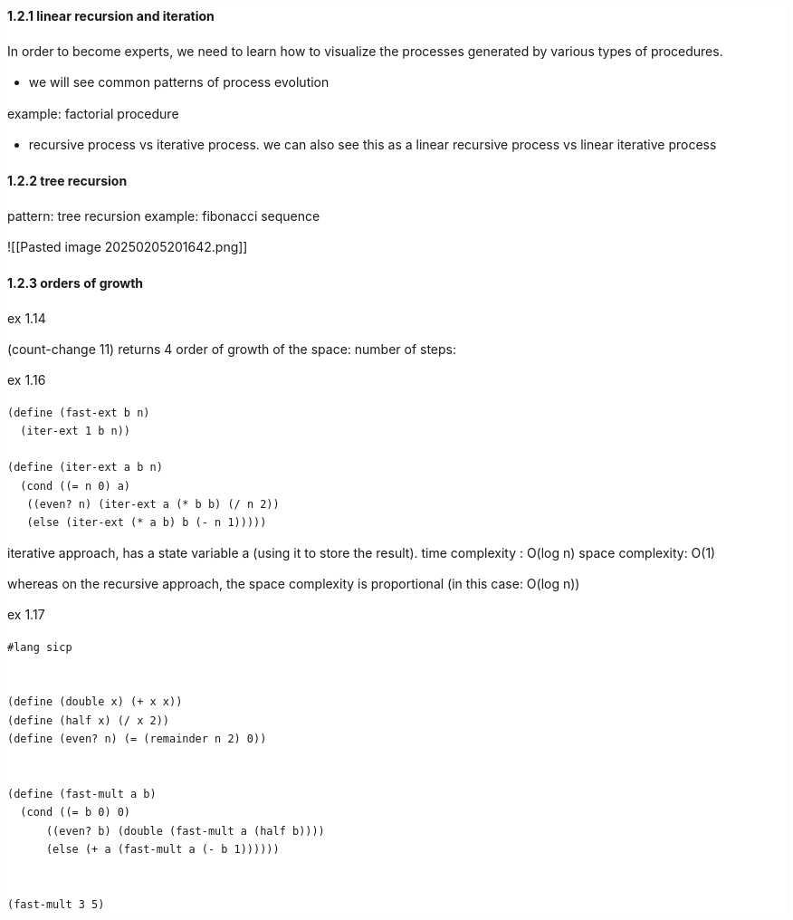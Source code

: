 #### 1.2.1 linear recursion and iteration

In order to become experts, we need to learn how to visualize the processes generated by various types of procedures.
- we will see common patterns of process evolution

example: factorial procedure
- recursive process vs iterative process. we can also see this as a linear recursive process vs linear iterative process

#### 1.2.2 tree recursion

pattern: tree recursion
example: fibonacci sequence

![[Pasted image 20250205201642.png]]


#### 1.2.3 orders of growth

ex 1.14

(count-change 11) returns 4
order of growth of the space: 
number of steps:

ex 1.16

```
(define (fast-ext b n)
  (iter-ext 1 b n))

(define (iter-ext a b n)
  (cond ((= n 0) a)
   ((even? n) (iter-ext a (* b b) (/ n 2))
   (else (iter-ext (* a b) b (- n 1)))))

```

iterative approach, has a state variable a (using it to store the result). 
time complexity : O(log n)
space complexity: O(1)

whereas on the recursive approach, the space complexity is proportional (in this case: O(log n))

ex 1.17

```
#lang sicp


(define (double x) (+ x x))
(define (half x) (/ x 2))
(define (even? n) (= (remainder n 2) 0))


(define (fast-mult a b)
  (cond ((= b 0) 0)
      ((even? b) (double (fast-mult a (half b))))
      (else (+ a (fast-mult a (- b 1))))))


(fast-mult 3 5)
```
